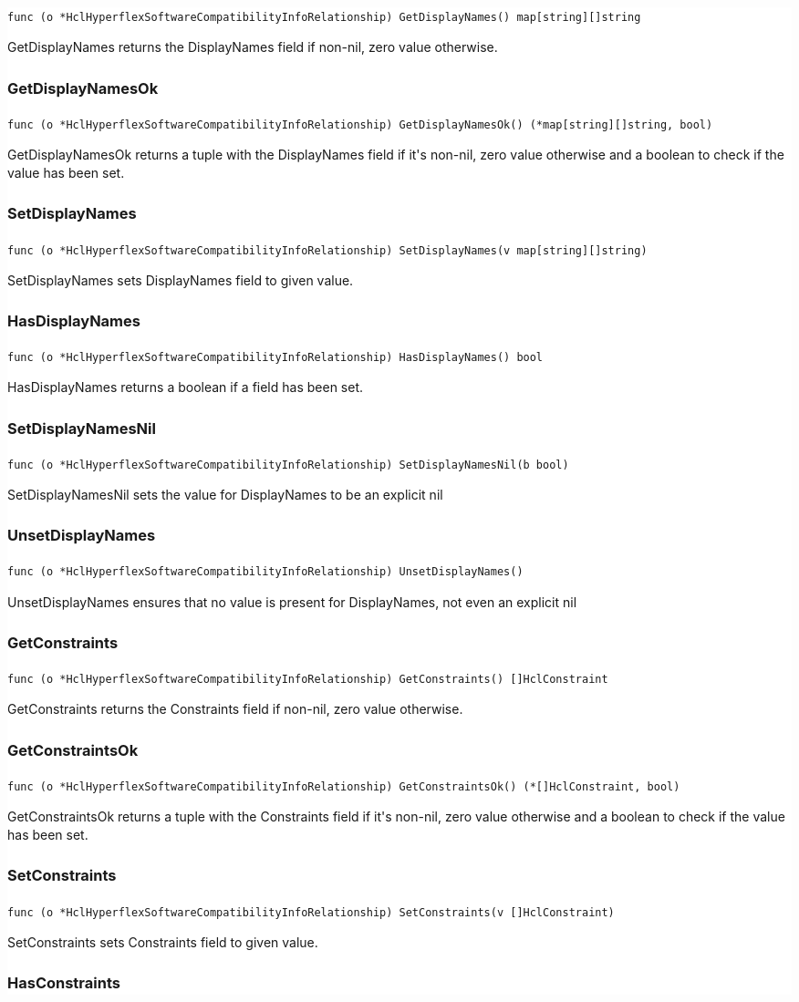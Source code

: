 `func (o *HclHyperflexSoftwareCompatibilityInfoRelationship) GetDisplayNames() map[string][]string`

GetDisplayNames returns the DisplayNames field if non-nil, zero value otherwise.

### GetDisplayNamesOk

`func (o *HclHyperflexSoftwareCompatibilityInfoRelationship) GetDisplayNamesOk() (*map[string][]string, bool)`

GetDisplayNamesOk returns a tuple with the DisplayNames field if it's non-nil, zero value otherwise
and a boolean to check if the value has been set.

### SetDisplayNames

`func (o *HclHyperflexSoftwareCompatibilityInfoRelationship) SetDisplayNames(v map[string][]string)`

SetDisplayNames sets DisplayNames field to given value.

### HasDisplayNames

`func (o *HclHyperflexSoftwareCompatibilityInfoRelationship) HasDisplayNames() bool`

HasDisplayNames returns a boolean if a field has been set.

### SetDisplayNamesNil

`func (o *HclHyperflexSoftwareCompatibilityInfoRelationship) SetDisplayNamesNil(b bool)`

 SetDisplayNamesNil sets the value for DisplayNames to be an explicit nil

### UnsetDisplayNames
`func (o *HclHyperflexSoftwareCompatibilityInfoRelationship) UnsetDisplayNames()`

UnsetDisplayNames ensures that no value is present for DisplayNames, not even an explicit nil
### GetConstraints

`func (o *HclHyperflexSoftwareCompatibilityInfoRelationship) GetConstraints() []HclConstraint`

GetConstraints returns the Constraints field if non-nil, zero value otherwise.

### GetConstraintsOk

`func (o *HclHyperflexSoftwareCompatibilityInfoRelationship) GetConstraintsOk() (*[]HclConstraint, bool)`

GetConstraintsOk returns a tuple with the Constraints field if it's non-nil, zero value otherwise
and a boolean to check if the value has been set.

### SetConstraints

`func (o *HclHyperflexSoftwareCompatibilityInfoRelationship) SetConstraints(v []HclConstraint)`

SetConstraints sets Constraints field to given value.

### HasConstraints
